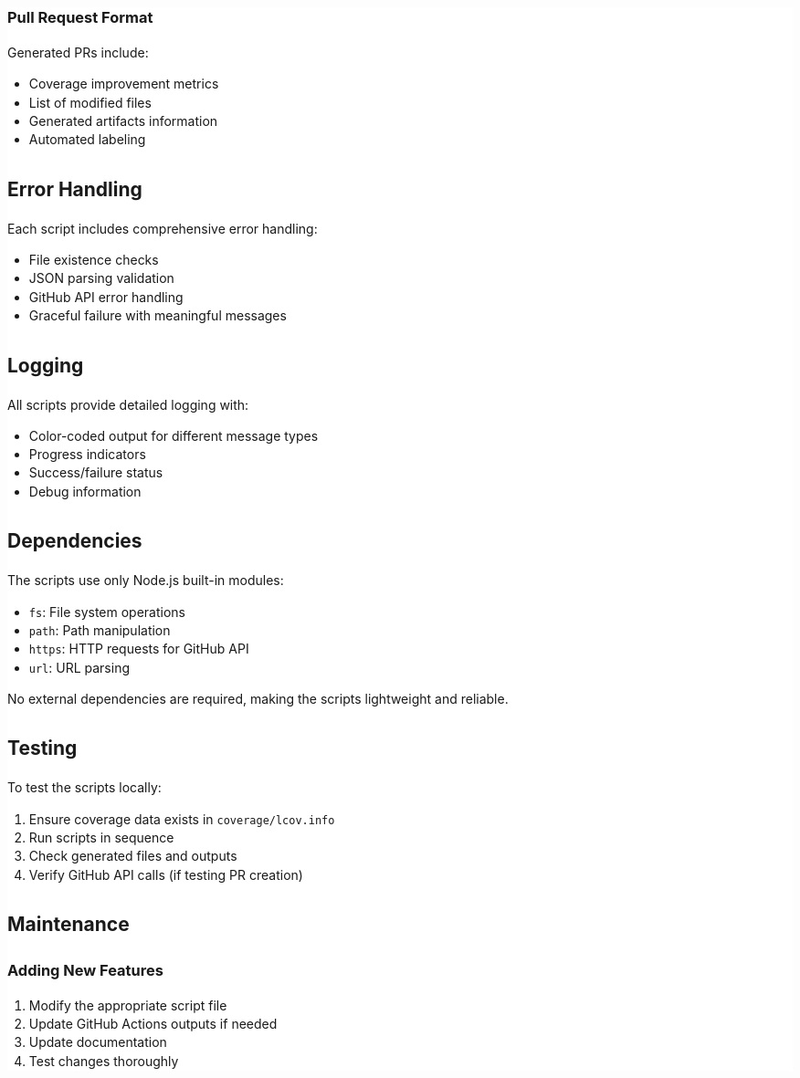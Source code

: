 ### Pull Request Format

Generated PRs include:
- Coverage improvement metrics
- List of modified files
- Generated artifacts information
- Automated labeling

## Error Handling

Each script includes comprehensive error handling:
- File existence checks
- JSON parsing validation
- GitHub API error handling
- Graceful failure with meaningful messages

## Logging

All scripts provide detailed logging with:
- Color-coded output for different message types
- Progress indicators
- Success/failure status
- Debug information

## Dependencies

The scripts use only Node.js built-in modules:
- `fs`: File system operations
- `path`: Path manipulation
- `https`: HTTP requests for GitHub API
- `url`: URL parsing

No external dependencies are required, making the scripts lightweight and reliable.

## Testing

To test the scripts locally:

1. Ensure coverage data exists in `coverage/lcov.info`
2. Run scripts in sequence
3. Check generated files and outputs
4. Verify GitHub API calls (if testing PR creation)

## Maintenance

### Adding New Features

1. Modify the appropriate script file
2. Update GitHub Actions outputs if needed
3. Update documentation
4. Test changes thoroughly
